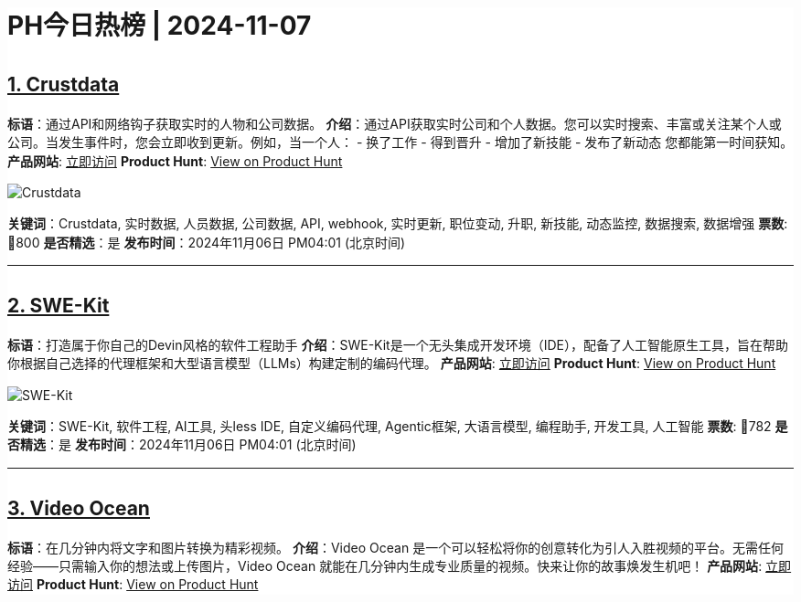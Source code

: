 # PH今日热榜 | 2024-11-07

## [1. Crustdata](https://www.producthunt.com/posts/crustdata-2?utm_campaign=producthunt-api&utm_medium=api-v2&utm_source=Application%3A+decohack+%28ID%3A+131684%29)
**标语**：通过API和网络钩子获取实时的人物和公司数据。
**介绍**：通过API获取实时公司和个人数据。您可以实时搜索、丰富或关注某个人或公司。当发生事件时，您会立即收到更新。例如，当一个人： - 换了工作 - 得到晋升 - 增加了新技能 - 发布了新动态 您都能第一时间获知。
**产品网站**: [立即访问](https://www.producthunt.com/r/D6SQIZZ22HJRTN?utm_campaign=producthunt-api&utm_medium=api-v2&utm_source=Application%3A+decohack+%28ID%3A+131684%29)
**Product Hunt**: [View on Product Hunt](https://www.producthunt.com/posts/crustdata-2?utm_campaign=producthunt-api&utm_medium=api-v2&utm_source=Application%3A+decohack+%28ID%3A+131684%29)

![Crustdata](https://ph-files.imgix.net/56353686-2963-4b40-9221-e34f1d8d350d.png?auto=format&fit=crop&frame=1&h=512&w=1024)

**关键词**：Crustdata, 实时数据, 人员数据, 公司数据, API, webhook, 实时更新, 职位变动, 升职, 新技能, 动态监控, 数据搜索, 数据增强
**票数**: 🔺800
**是否精选**：是
**发布时间**：2024年11月06日 PM04:01 (北京时间)

---

## [2. SWE-Kit](https://www.producthunt.com/posts/swe-kit-2?utm_campaign=producthunt-api&utm_medium=api-v2&utm_source=Application%3A+decohack+%28ID%3A+131684%29)
**标语**：打造属于你自己的Devin风格的软件工程助手
**介绍**：SWE-Kit是一个无头集成开发环境（IDE），配备了人工智能原生工具，旨在帮助你根据自己选择的代理框架和大型语言模型（LLMs）构建定制的编码代理。
**产品网站**: [立即访问](https://www.producthunt.com/r/3L4W3PARI6XMN7?utm_campaign=producthunt-api&utm_medium=api-v2&utm_source=Application%3A+decohack+%28ID%3A+131684%29)
**Product Hunt**: [View on Product Hunt](https://www.producthunt.com/posts/swe-kit-2?utm_campaign=producthunt-api&utm_medium=api-v2&utm_source=Application%3A+decohack+%28ID%3A+131684%29)

![SWE-Kit](https://ph-files.imgix.net/571650e0-78e3-4d96-9f81-05997c7da854.png?auto=format&fit=crop&frame=1&h=512&w=1024)

**关键词**：SWE-Kit, 软件工程, AI工具, 头less IDE, 自定义编码代理, Agentic框架, 大语言模型, 编程助手, 开发工具, 人工智能
**票数**: 🔺782
**是否精选**：是
**发布时间**：2024年11月06日 PM04:01 (北京时间)

---

## [3. Video Ocean](https://www.producthunt.com/posts/video-ocean-1?utm_campaign=producthunt-api&utm_medium=api-v2&utm_source=Application%3A+decohack+%28ID%3A+131684%29)
**标语**：在几分钟内将文字和图片转换为精彩视频。
**介绍**：Video Ocean 是一个可以轻松将你的创意转化为引人入胜视频的平台。无需任何经验——只需输入你的想法或上传图片，Video Ocean 就能在几分钟内生成专业质量的视频。快来让你的故事焕发生机吧！
**产品网站**: [立即访问](https://www.producthunt.com/r/KSJHH7DO5LOOVH?utm_campaign=producthunt-api&utm_medium=api-v2&utm_source=Application%3A+decohack+%28ID%3A+131684%29)
**Product Hunt**: [View on Product Hunt](https://www.producthunt.com/posts/video-ocean-1?utm_campaign=producthunt-api&utm_medium=api-v2&utm_source=Application%3A+decohack+%28ID%3A+131684%29)
